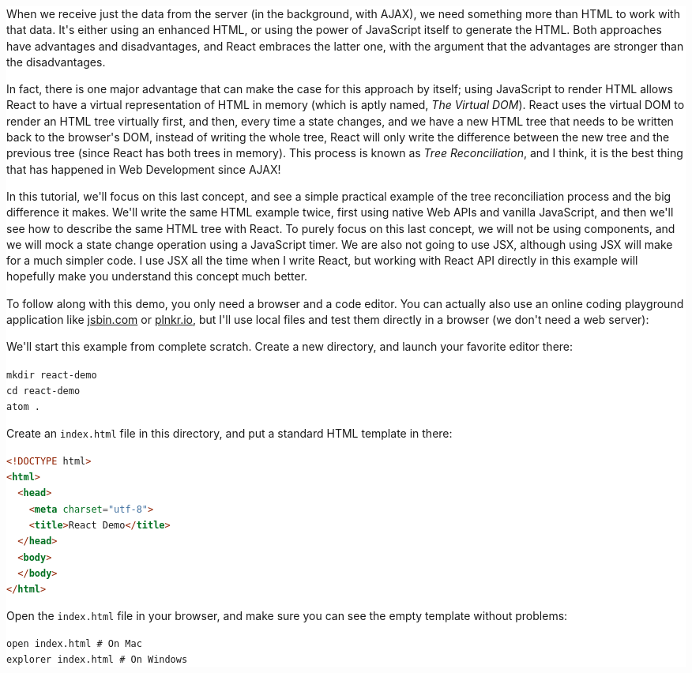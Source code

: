   When we receive just the data from the server (in the background, with AJAX), we need something more than HTML to work with that data. It's either using an enhanced HTML, or using the power of JavaScript itself to generate the HTML. Both approaches have advantages and disadvantages, and React embraces the latter one, with the argument that the advantages are stronger than the disadvantages.

  In fact, there is one major advantage that can make the case for this approach by itself; using JavaScript to render HTML allows React to have a virtual representation of HTML in memory (which is aptly named, _The Virtual DOM_). React uses the virtual DOM to render an HTML tree virtually first, and then, every time a state changes, and we have a new HTML tree that needs to be written back to the browser's DOM, instead of writing the whole tree, React will only write the difference between the new tree and the previous tree (since React has both trees in memory). This process is known as _Tree Reconciliation_, and I think, it is the best thing that has happened in Web Development since AJAX!

In this tutorial, we'll focus on this last concept, and see a simple practical example of the tree reconciliation process and the big difference it makes. We'll write the same HTML example twice, first using native Web APIs and vanilla JavaScript, and then we'll see how to describe the same HTML tree with React. To purely focus on this last concept, we will not be using components, and we will mock a state change operation using a JavaScript timer. We are also not going to use JSX, although using JSX will make for a much simpler code. I use JSX all the time when I write React, but working with React API directly in this example will hopefully make you understand this concept much better.

To follow along with this demo, you only need a browser and a code editor. You can actually also use an online coding playground application like [jsbin.com](http://jsbin.com/) or [plnkr.io](http://plnkr.co/), but I'll use local files and test them directly in a browser (we don't need a web server):

We'll start this example from complete scratch. Create a new directory, and launch your favorite editor there:

```
mkdir react-demo
cd react-demo
atom .
```

Create an `index.html` file in this directory, and put a standard HTML template in there:

```html
<!DOCTYPE html>
<html>
  <head>
    <meta charset="utf-8">
    <title>React Demo</title>
  </head>
  <body>
  </body>
</html>
```

Open the `index.html` file in your browser, and make sure you can see the empty template without problems:

```
open index.html # On Mac
explorer index.html # On Windows
```
